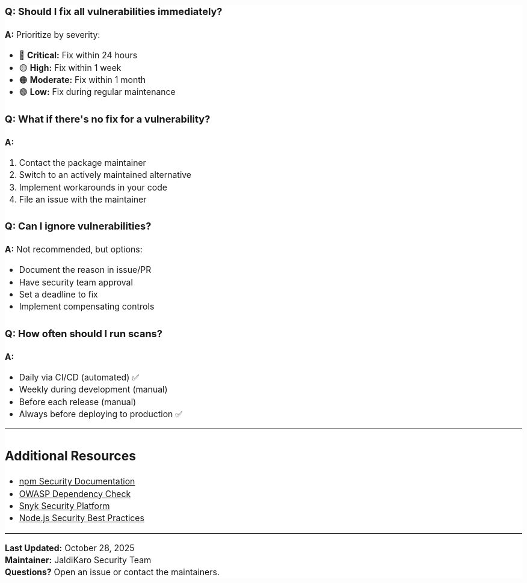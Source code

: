 ### Q: Should I fix all vulnerabilities immediately?

**A:** Prioritize by severity:
- 🔴 **Critical:** Fix within 24 hours
- 🟡 **High:** Fix within 1 week
- 🟠 **Moderate:** Fix within 1 month
- 🟢 **Low:** Fix during regular maintenance

### Q: What if there's no fix for a vulnerability?

**A:** 
1. Contact the package maintainer
2. Switch to an actively maintained alternative
3. Implement workarounds in your code
4. File an issue with the maintainer

### Q: Can I ignore vulnerabilities?

**A:** Not recommended, but options:
- Document the reason in issue/PR
- Have security team approval
- Set a deadline to fix
- Implement compensating controls

### Q: How often should I run scans?

**A:** 
- Daily via CI/CD (automated) ✅
- Weekly during development (manual)
- Before each release (manual)
- Always before deploying to production ✅

---

## Additional Resources

- [npm Security Documentation](https://docs.npmjs.com/cli/audit)
- [OWASP Dependency Check](https://owasp.org/www-project-dependency-check/)
- [Snyk Security Platform](https://snyk.io/)
- [Node.js Security Best Practices](https://nodejs.org/en/docs/guides/security/)

---

**Last Updated:** October 28, 2025  
**Maintainer:** JaldiKaro Security Team  
**Questions?** Open an issue or contact the maintainers.
